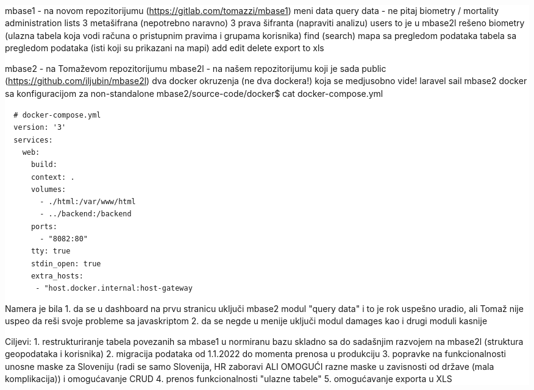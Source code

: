 mbase1 - na novom repozitorijumu (https://gitlab.com/tomazzi/mbase1)
  meni
    data
      query data - ne pitaj
    biometry / mortality
      administration
        lists
          3 metašifrana (nepotrebno naravno)
          3 prava šifranta (napraviti analizu)
        users
          to je u mbase2l rešeno
      biometry (ulazna tabela koja vodi računa o pristupnim pravima i grupama korisnika)
        find (search)
        mapa sa pregledom podataka
        tabela sa pregledom podataka (isti koji su prikazani na mapi)
        add
        edit
        delete
        export to xls

mbase2 - na Tomaževom repozitorijumu
mbase2l - na našem repozitorijumu koji je sada public (https://github.com/iljubin/mbase2l)
  dva docker okruzenja (ne dva dockera!) koja se medjusobno vide!
    laravel sail
    mbase2 docker sa konfiguracijom za non-standalone
      mbase2/source-code/docker$ cat docker-compose.yml 
      
      # docker-compose.yml
      version: '3'
      services:
        web:
          build:
          context: .
          volumes:
            - ./html:/var/www/html
            - ../backend:/backend
          ports:
            - "8082:80"
          tty: true
          stdin_open: true
          extra_hosts:
           - "host.docker.internal:host-gateway
           
  Namera je bila 
    1. da se u dashboard na prvu stranicu uključi mbase2 modul "query data" i to je rok uspešno uradio, ali Tomaž nije uspeo da reši svoje probleme sa javaskriptom
    2. da se negde u menije uključi modul damages kao i drugi moduli kasnije
    
  Ciljevi:
    1. restrukturiranje tabela povezanih sa mbase1 u normiranu bazu skladno sa do sadašnjim razvojem na mbase2l (struktura geopodataka i korisnika)
    2. migracija podataka od 1.1.2022 do momenta prenosa u produkciju
    3. popravke na funkcionalnosti unosne maske za Sloveniju (radi se samo Slovenija, HR zaboravi ALI OMOGUĆI razne maske u zavisnosti od države (mala komplikacija)) i omogućavanje CRUD
    4. prenos funkcionalnosti "ulazne tabele" 
    5. omogućavanje exporta u XLS
    